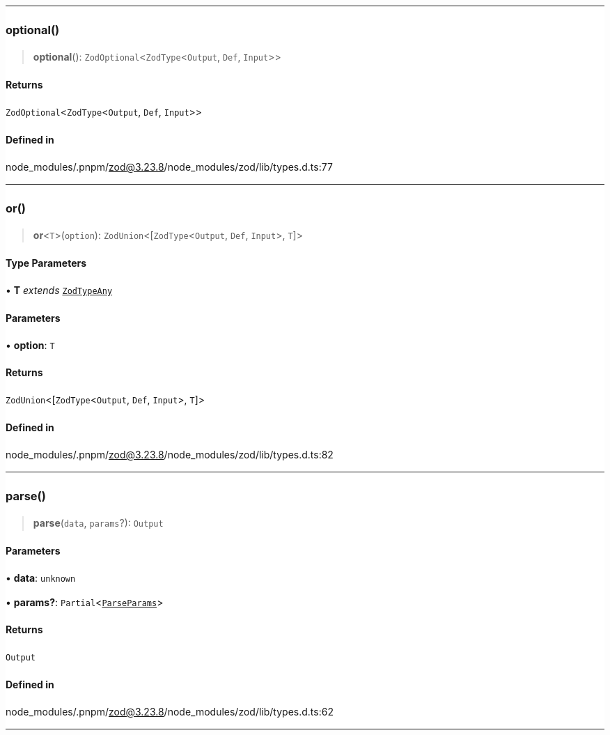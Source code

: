 ***

### optional()

> **optional**(): `ZodOptional`\<`ZodType`\<`Output`, `Def`, `Input`\>\>

#### Returns

`ZodOptional`\<`ZodType`\<`Output`, `Def`, `Input`\>\>

#### Defined in

node\_modules/.pnpm/zod@3.23.8/node\_modules/zod/lib/types.d.ts:77

***

### or()

> **or**\<`T`\>(`option`): `ZodUnion`\<[`ZodType`\<`Output`, `Def`, `Input`\>, `T`]\>

#### Type Parameters

• **T** *extends* [`ZodTypeAny`](../type-aliases/ZodTypeAny.md)

#### Parameters

• **option**: `T`

#### Returns

`ZodUnion`\<[`ZodType`\<`Output`, `Def`, `Input`\>, `T`]\>

#### Defined in

node\_modules/.pnpm/zod@3.23.8/node\_modules/zod/lib/types.d.ts:82

***

### parse()

> **parse**(`data`, `params`?): `Output`

#### Parameters

• **data**: `unknown`

• **params?**: `Partial`\<[`ParseParams`](../type-aliases/ParseParams.md)\>

#### Returns

`Output`

#### Defined in

node\_modules/.pnpm/zod@3.23.8/node\_modules/zod/lib/types.d.ts:62

***

